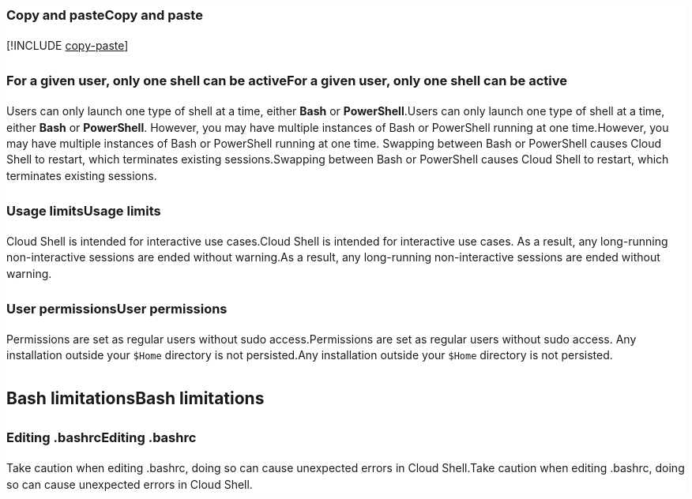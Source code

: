 ### <a name="copy-and-paste"></a><span data-ttu-id="57bf6-165">Copy and paste</span><span class="sxs-lookup"><span data-stu-id="57bf6-165">Copy and paste</span></span>

[!INCLUDE [copy-paste](../../includes/cloud-shell-copy-paste.md)]

### <a name="for-a-given-user-only-one-shell-can-be-active"></a><span data-ttu-id="57bf6-166">For a given user, only one shell can be active</span><span class="sxs-lookup"><span data-stu-id="57bf6-166">For a given user, only one shell can be active</span></span>

<span data-ttu-id="57bf6-167">Users can only launch one type of shell at a time, either **Bash** or **PowerShell**.</span><span class="sxs-lookup"><span data-stu-id="57bf6-167">Users can only launch one type of shell at a time, either **Bash** or **PowerShell**.</span></span> <span data-ttu-id="57bf6-168">However, you may have multiple instances of Bash or PowerShell running at one time.</span><span class="sxs-lookup"><span data-stu-id="57bf6-168">However, you may have multiple instances of Bash or PowerShell running at one time.</span></span> <span data-ttu-id="57bf6-169">Swapping between Bash or PowerShell causes Cloud Shell to restart, which terminates existing sessions.</span><span class="sxs-lookup"><span data-stu-id="57bf6-169">Swapping between Bash or PowerShell causes Cloud Shell to restart, which terminates existing sessions.</span></span>

### <a name="usage-limits"></a><span data-ttu-id="57bf6-170">Usage limits</span><span class="sxs-lookup"><span data-stu-id="57bf6-170">Usage limits</span></span>

<span data-ttu-id="57bf6-171">Cloud Shell is intended for interactive use cases.</span><span class="sxs-lookup"><span data-stu-id="57bf6-171">Cloud Shell is intended for interactive use cases.</span></span> <span data-ttu-id="57bf6-172">As a result, any long-running non-interactive sessions are ended without warning.</span><span class="sxs-lookup"><span data-stu-id="57bf6-172">As a result, any long-running non-interactive sessions are ended without warning.</span></span>

### <a name="user-permissions"></a><span data-ttu-id="57bf6-173">User permissions</span><span class="sxs-lookup"><span data-stu-id="57bf6-173">User permissions</span></span>

<span data-ttu-id="57bf6-174">Permissions are set as regular users without sudo access.</span><span class="sxs-lookup"><span data-stu-id="57bf6-174">Permissions are set as regular users without sudo access.</span></span> <span data-ttu-id="57bf6-175">Any installation outside your `$Home` directory is not persisted.</span><span class="sxs-lookup"><span data-stu-id="57bf6-175">Any installation outside your `$Home` directory is not persisted.</span></span>

## <a name="bash-limitations"></a><span data-ttu-id="57bf6-176">Bash limitations</span><span class="sxs-lookup"><span data-stu-id="57bf6-176">Bash limitations</span></span>

### <a name="editing-bashrc"></a><span data-ttu-id="57bf6-177">Editing .bashrc</span><span class="sxs-lookup"><span data-stu-id="57bf6-177">Editing .bashrc</span></span>

<span data-ttu-id="57bf6-178">Take caution when editing .bashrc, doing so can cause unexpected errors in Cloud Shell.</span><span class="sxs-lookup"><span data-stu-id="57bf6-178">Take caution when editing .bashrc, doing so can cause unexpected errors in Cloud Shell.</span></span>
